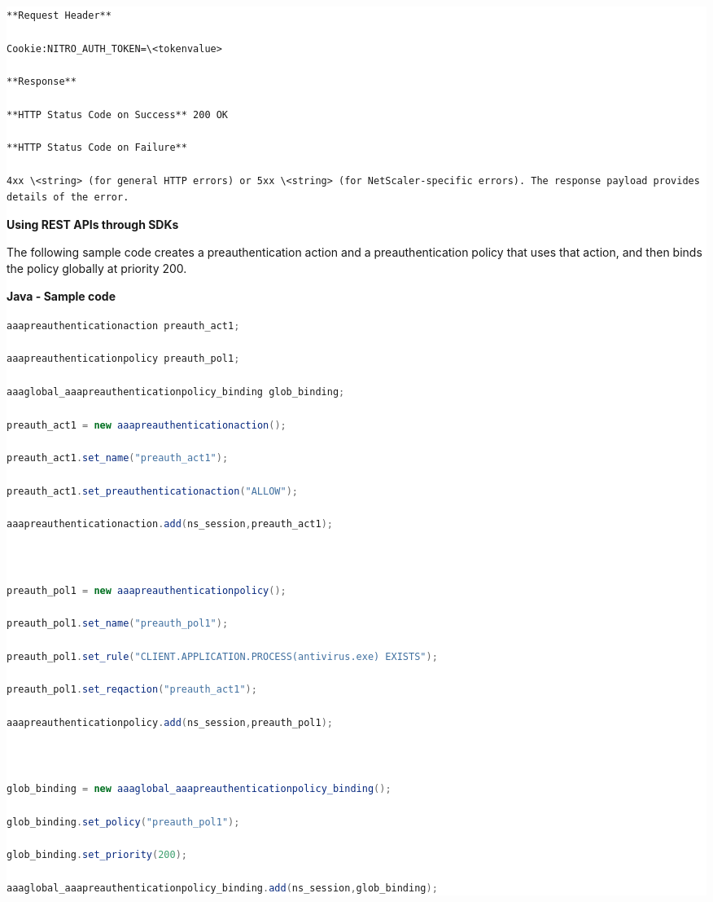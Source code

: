     **Request Header**
    
    Cookie:NITRO_AUTH_TOKEN=\<tokenvalue>
    
    **Response**

    **HTTP Status Code on Success** 200 OK

    **HTTP Status Code on Failure**
    
    4xx \<string> (for general HTTP errors) or 5xx \<string> (for NetScaler-specific errors). The response payload provides details of the error.

**Using REST APIs through SDKs**

The following sample code creates a preauthentication action and a preauthentication policy that uses that action, and then binds the policy globally at priority 200.

**Java - Sample code**
```java
aaapreauthenticationaction preauth_act1; 

aaapreauthenticationpolicy preauth_pol1; 

aaaglobal_aaapreauthenticationpolicy_binding glob_binding; 

preauth_act1 = new aaapreauthenticationaction(); 

preauth_act1.set_name("preauth_act1"); 

preauth_act1.set_preauthenticationaction("ALLOW"); 

aaapreauthenticationaction.add(ns_session,preauth_act1); 

 

preauth_pol1 = new aaapreauthenticationpolicy(); 

preauth_pol1.set_name("preauth_pol1"); 

preauth_pol1.set_rule("CLIENT.APPLICATION.PROCESS(antivirus.exe) EXISTS"); 

preauth_pol1.set_reqaction("preauth_act1"); 

aaapreauthenticationpolicy.add(ns_session,preauth_pol1); 

 

glob_binding = new aaaglobal_aaapreauthenticationpolicy_binding(); 

glob_binding.set_policy("preauth_pol1"); 

glob_binding.set_priority(200); 

aaaglobal_aaapreauthenticationpolicy_binding.add(ns_session,glob_binding);
```
